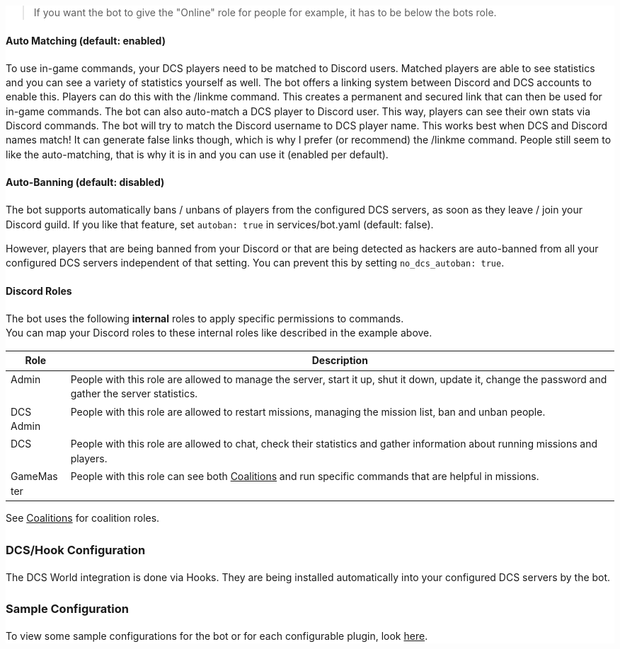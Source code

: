 > If you want the bot to give the "Online" role for people for example, it has to be below the bots role.

#### Auto Matching (default: enabled)
To use in-game commands, your DCS players need to be matched to Discord users. Matched players are able to see statistics 
and you can see a variety of statistics yourself as well. The bot offers a linking system between Discord and DCS accounts 
to enable this.
Players can do this with the /linkme command. This creates a permanent and secured link that can then be used for in-game 
commands. The bot can also auto-match a DCS player to Discord user. This way, players can see their own stats via Discord 
commands. The bot will try to match the Discord username to DCS player name. This works best when DCS and Discord names 
match! It can generate false links though, which is why I prefer (or recommend) the /linkme command. People still seem 
to like the auto-matching, that is why it is in and you can use it (enabled per default).

#### Auto-Banning (default: disabled)
The bot supports automatically bans / unbans of players from the configured DCS servers, as soon as they leave / join 
your Discord guild. If you like that feature, set `autoban: true` in services/bot.yaml (default: false).

However, players that are being banned from your Discord or that are being detected as hackers are auto-banned from 
all your configured DCS servers independent of that setting. You can prevent this by setting `no_dcs_autoban: true`.

#### Discord Roles
The bot uses the following **internal** roles to apply specific permissions to commands.<br>
You can map your Discord roles to these internal roles like described in the example above.

| Role           | Description                                                                                                                                         |
|----------------|-----------------------------------------------------------------------------------------------------------------------------------------------------|
| Admin          | People with this role are allowed to manage the server, start it up, shut it down, update it, change the password and gather the server statistics. |
| DCS Admin      | People with this role are allowed to restart missions, managing the mission list, ban and unban people.                                             |
| DCS            | People with this role are allowed to chat, check their statistics and gather information about running missions and players.                        |
| GameMaster     | People with this role can see both [Coalitions](./COALITIONS.md) and run specific commands that are helpful in missions.                            |

See [Coalitions](./COALITIONS.md) for coalition roles.

### DCS/Hook Configuration
The DCS World integration is done via Hooks. They are being installed automatically into your configured DCS servers by the bot.

### Sample Configuration
To view some sample configurations for the bot or for each configurable plugin, look [here](samples/README.md).
